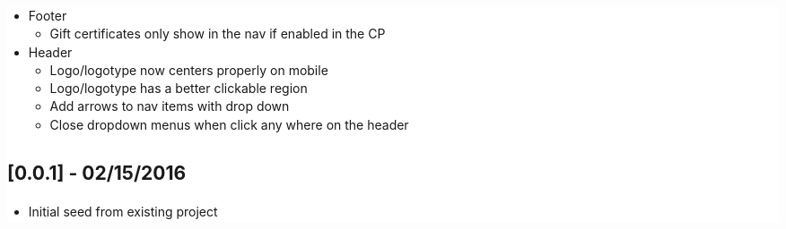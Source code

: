 - Footer
    - Gift certificates only show in the nav if enabled in the CP
- Header
    - Logo/logotype now centers properly on mobile
    - Logo/logotype has a better clickable region
    - Add arrows to nav items with drop down
    - Close dropdown menus when click any where on the header

## [0.0.1] - 02/15/2016
- Initial seed from existing project
